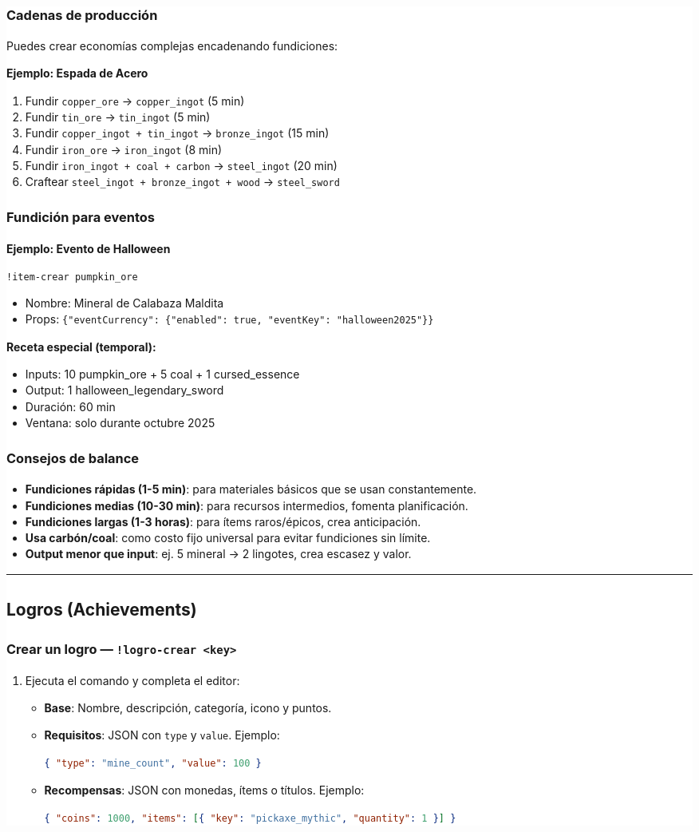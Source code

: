 ### Cadenas de producción

Puedes crear economías complejas encadenando fundiciones:

**Ejemplo: Espada de Acero**
1. Fundir `copper_ore` → `copper_ingot` (5 min)
2. Fundir `tin_ore` → `tin_ingot` (5 min)
3. Fundir `copper_ingot + tin_ingot` → `bronze_ingot` (15 min)
4. Fundir `iron_ore` → `iron_ingot` (8 min)
5. Fundir `iron_ingot + coal + carbon` → `steel_ingot` (20 min)
6. Craftear `steel_ingot + bronze_ingot + wood` → `steel_sword`

### Fundición para eventos

**Ejemplo: Evento de Halloween**
```
!item-crear pumpkin_ore
```
- Nombre: Mineral de Calabaza Maldita
- Props: `{"eventCurrency": {"enabled": true, "eventKey": "halloween2025"}}`

**Receta especial (temporal):**
- Inputs: 10 pumpkin_ore + 5 coal + 1 cursed_essence
- Output: 1 halloween_legendary_sword
- Duración: 60 min
- Ventana: solo durante octubre 2025

### Consejos de balance

- **Fundiciones rápidas (1-5 min)**: para materiales básicos que se usan constantemente.
- **Fundiciones medias (10-30 min)**: para recursos intermedios, fomenta planificación.
- **Fundiciones largas (1-3 horas)**: para ítems raros/épicos, crea anticipación.
- **Usa carbón/coal**: como costo fijo universal para evitar fundiciones sin límite.
- **Output menor que input**: ej. 5 mineral → 2 lingotes, crea escasez y valor.

---

## Logros (Achievements)

### Crear un logro — `!logro-crear <key>`
1. Ejecuta el comando y completa el editor:
   - **Base**: Nombre, descripción, categoría, icono y puntos.
   - **Requisitos**: JSON con `type` y `value`. Ejemplo:

     ```json
     { "type": "mine_count", "value": 100 }
     ```

   - **Recompensas**: JSON con monedas, ítems o títulos. Ejemplo:

     ```json
     { "coins": 1000, "items": [{ "key": "pickaxe_mythic", "quantity": 1 }] }
     ```
